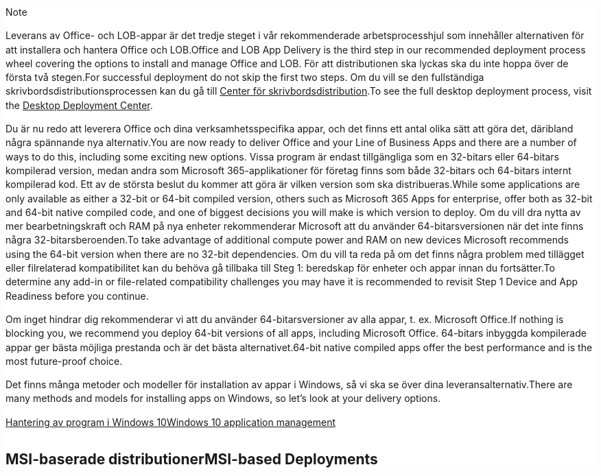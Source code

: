 >[!NOTE]
><span data-ttu-id="3c554-107">Leverans av Office- och LOB-appar är det tredje steget i vår rekommenderade arbetsprocesshjul som innehåller alternativen för att installera och hantera Office och LOB.</span><span class="sxs-lookup"><span data-stu-id="3c554-107">Office and LOB App Delivery is the third step in our recommended deployment process wheel covering the options to install and manage Office and LOB.</span></span> <span data-ttu-id="3c554-108">För att distributionen ska lyckas ska du inte hoppa över de första två stegen.</span><span class="sxs-lookup"><span data-stu-id="3c554-108">For successful deployment do not skip the first two steps.</span></span>  <span data-ttu-id="3c554-109">Om du vill se den fullständiga skrivbordsdistributionsprocessen kan du gå till [Center för skrivbordsdistribution](https://aka.ms/HowToShift).</span><span class="sxs-lookup"><span data-stu-id="3c554-109">To see the full desktop deployment process, visit the [Desktop Deployment Center](https://aka.ms/HowToShift).</span></span>
>

<span data-ttu-id="3c554-110">Du är nu redo att leverera Office och dina verksamhetsspecifika appar, och det finns ett antal olika sätt att göra det, däribland några spännande nya alternativ.</span><span class="sxs-lookup"><span data-stu-id="3c554-110">You are now ready to deliver Office and your Line of Business Apps and there are a number of ways to do this, including some exciting new options.</span></span> <span data-ttu-id="3c554-111">Vissa program är endast tillgängliga som en 32-bitars eller 64-bitars kompilerad version, medan andra som Microsoft 365-applikationer för företag finns som både 32-bitars och 64-bitars internt kompilerad kod. Ett av de största beslut du kommer att göra är vilken version som ska distribueras.</span><span class="sxs-lookup"><span data-stu-id="3c554-111">While some applications are only available as either a 32-bit or 64-bit compiled version, others such as Microsoft 365 Apps for enterprise, offer both as 32-bit and 64-bit native compiled code, and one of biggest decisions you will make is which version to deploy.</span></span> <span data-ttu-id="3c554-112">Om du vill dra nytta av mer bearbetningskraft och RAM på nya enheter rekommenderar Microsoft att du använder 64-bitarsversionen när det inte finns några 32-bitarsberoenden.</span><span class="sxs-lookup"><span data-stu-id="3c554-112">To take advantage of additional compute power and RAM on new devices Microsoft recommends using the 64-bit version when there are no 32-bit dependencies.</span></span> <span data-ttu-id="3c554-113">Om du vill ta reda på om det finns några problem med tillägget eller filrelaterad kompatibilitet kan du behöva gå tillbaka till Steg 1: beredskap för enheter och appar innan du fortsätter.</span><span class="sxs-lookup"><span data-stu-id="3c554-113">To determine any add-in or file-related compatibility challenges you may have it is recommended to revisit Step 1 Device and App Readiness before you continue.</span></span>

<span data-ttu-id="3c554-114">Om inget hindrar dig rekommenderar vi att du använder 64-bitarsversioner av alla appar, t. ex. Microsoft Office.</span><span class="sxs-lookup"><span data-stu-id="3c554-114">If nothing is blocking you, we recommend you deploy 64-bit versions of all apps, including Microsoft Office.</span></span> <span data-ttu-id="3c554-115">64-bitars inbyggda kompilerade appar ger bästa möjliga prestanda och är det bästa alternativet.</span><span class="sxs-lookup"><span data-stu-id="3c554-115">64-bit native compiled apps offer the best performance and is the most future-proof choice.</span></span>

<span data-ttu-id="3c554-116">Det finns många metoder och modeller för installation av appar i Windows, så vi ska se över dina leveransalternativ.</span><span class="sxs-lookup"><span data-stu-id="3c554-116">There are many methods and models for installing apps on Windows, so let’s look at your delivery options.</span></span>

[<span data-ttu-id="3c554-117">Hantering av program i Windows 10</span><span class="sxs-lookup"><span data-stu-id="3c554-117">Windows 10 application management</span></span>](https://docs.microsoft.com/windows/application-management/)

## <a name="msi-based-deployments"></a><span data-ttu-id="3c554-118">MSI-baserade distributioner</span><span class="sxs-lookup"><span data-stu-id="3c554-118">MSI-based Deployments</span></span>
